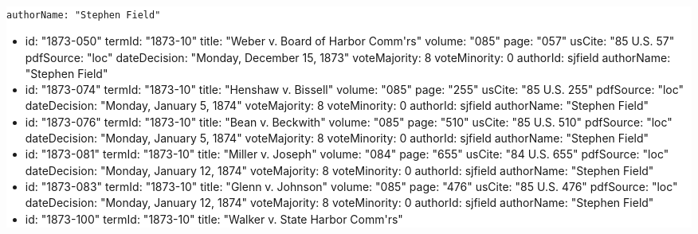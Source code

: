     authorName: "Stephen Field"
  - id: "1873-050"
    termId: "1873-10"
    title: "Weber v. Board of Harbor Comm&apos;rs"
    volume: "085"
    page: "057"
    usCite: "85 U.S. 57"
    pdfSource: "loc"
    dateDecision: "Monday, December 15, 1873"
    voteMajority: 8
    voteMinority: 0
    authorId: sjfield
    authorName: "Stephen Field"
  - id: "1873-074"
    termId: "1873-10"
    title: "Henshaw v. Bissell"
    volume: "085"
    page: "255"
    usCite: "85 U.S. 255"
    pdfSource: "loc"
    dateDecision: "Monday, January 5, 1874"
    voteMajority: 8
    voteMinority: 0
    authorId: sjfield
    authorName: "Stephen Field"
  - id: "1873-076"
    termId: "1873-10"
    title: "Bean v. Beckwith"
    volume: "085"
    page: "510"
    usCite: "85 U.S. 510"
    pdfSource: "loc"
    dateDecision: "Monday, January 5, 1874"
    voteMajority: 8
    voteMinority: 0
    authorId: sjfield
    authorName: "Stephen Field"
  - id: "1873-081"
    termId: "1873-10"
    title: "Miller v. Joseph"
    volume: "084"
    page: "655"
    usCite: "84 U.S. 655"
    pdfSource: "loc"
    dateDecision: "Monday, January 12, 1874"
    voteMajority: 8
    voteMinority: 0
    authorId: sjfield
    authorName: "Stephen Field"
  - id: "1873-083"
    termId: "1873-10"
    title: "Glenn v. Johnson"
    volume: "085"
    page: "476"
    usCite: "85 U.S. 476"
    pdfSource: "loc"
    dateDecision: "Monday, January 12, 1874"
    voteMajority: 8
    voteMinority: 0
    authorId: sjfield
    authorName: "Stephen Field"
  - id: "1873-100"
    termId: "1873-10"
    title: "Walker v. State Harbor Comm&apos;rs"